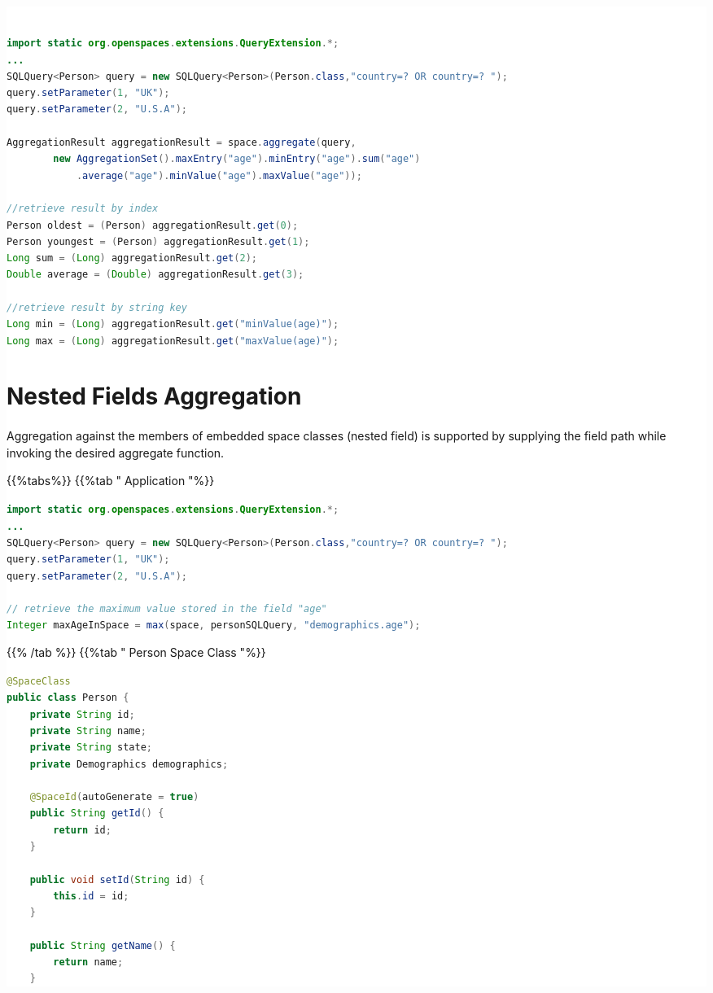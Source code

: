 <br>


```java
import static org.openspaces.extensions.QueryExtension.*;
...
SQLQuery<Person> query = new SQLQuery<Person>(Person.class,"country=? OR country=? ");
query.setParameter(1, "UK");
query.setParameter(2, "U.S.A");

AggregationResult aggregationResult = space.aggregate(query,
		new AggregationSet().maxEntry("age").minEntry("age").sum("age")
			.average("age").minValue("age").maxValue("age"));

//retrieve result by index
Person oldest = (Person) aggregationResult.get(0);
Person youngest = (Person) aggregationResult.get(1);
Long sum = (Long) aggregationResult.get(2);
Double average = (Double) aggregationResult.get(3);

//retrieve result by string key
Long min = (Long) aggregationResult.get("minValue(age)");
Long max = (Long) aggregationResult.get("maxValue(age)");
```

# Nested Fields Aggregation

Aggregation against the members of embedded space classes (nested field) is supported by supplying the field path while invoking the desired aggregate function.

{{%tabs%}}
{{%tab "  Application "%}}

```java
import static org.openspaces.extensions.QueryExtension.*;
...
SQLQuery<Person> query = new SQLQuery<Person>(Person.class,"country=? OR country=? ");
query.setParameter(1, "UK");
query.setParameter(2, "U.S.A");

// retrieve the maximum value stored in the field "age"
Integer maxAgeInSpace = max(space, personSQLQuery, "demographics.age");
```
{{% /tab %}}
{{%tab "  Person Space Class "%}}

```java
@SpaceClass
public class Person {
    private String id;
    private String name;
    private String state;
    private Demographics demographics;

    @SpaceId(autoGenerate = true)
    public String getId() {
        return id;
    }

    public void setId(String id) {
        this.id = id;
    }

    public String getName() {
        return name;
    }
```